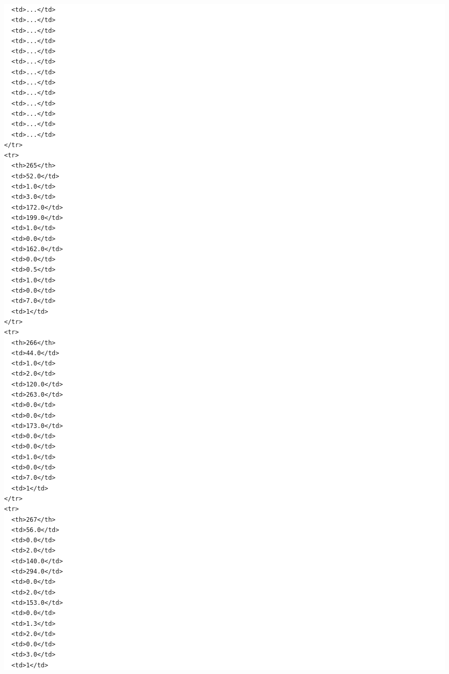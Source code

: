       <td>...</td>
      <td>...</td>
      <td>...</td>
      <td>...</td>
      <td>...</td>
      <td>...</td>
      <td>...</td>
      <td>...</td>
      <td>...</td>
      <td>...</td>
      <td>...</td>
      <td>...</td>
      <td>...</td>
    </tr>
    <tr>
      <th>265</th>
      <td>52.0</td>
      <td>1.0</td>
      <td>3.0</td>
      <td>172.0</td>
      <td>199.0</td>
      <td>1.0</td>
      <td>0.0</td>
      <td>162.0</td>
      <td>0.0</td>
      <td>0.5</td>
      <td>1.0</td>
      <td>0.0</td>
      <td>7.0</td>
      <td>1</td>
    </tr>
    <tr>
      <th>266</th>
      <td>44.0</td>
      <td>1.0</td>
      <td>2.0</td>
      <td>120.0</td>
      <td>263.0</td>
      <td>0.0</td>
      <td>0.0</td>
      <td>173.0</td>
      <td>0.0</td>
      <td>0.0</td>
      <td>1.0</td>
      <td>0.0</td>
      <td>7.0</td>
      <td>1</td>
    </tr>
    <tr>
      <th>267</th>
      <td>56.0</td>
      <td>0.0</td>
      <td>2.0</td>
      <td>140.0</td>
      <td>294.0</td>
      <td>0.0</td>
      <td>2.0</td>
      <td>153.0</td>
      <td>0.0</td>
      <td>1.3</td>
      <td>2.0</td>
      <td>0.0</td>
      <td>3.0</td>
      <td>1</td>